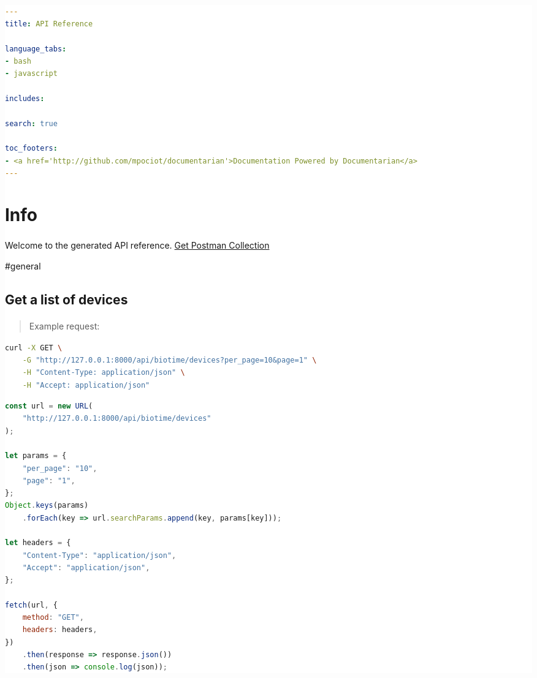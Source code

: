 ```yaml
---
title: API Reference

language_tabs:
- bash
- javascript

includes:

search: true

toc_footers:
- <a href='http://github.com/mpociot/documentarian'>Documentation Powered by Documentarian</a>
---
```


# Info

Welcome to the generated API reference.
[Get Postman Collection](http://127.0.0.1:8000/docs/collection.json)



#general



## Get a list of devices

> Example request:

```bash
curl -X GET \
    -G "http://127.0.0.1:8000/api/biotime/devices?per_page=10&page=1" \
    -H "Content-Type: application/json" \
    -H "Accept: application/json"
```

```javascript
const url = new URL(
    "http://127.0.0.1:8000/api/biotime/devices"
);

let params = {
    "per_page": "10",
    "page": "1",
};
Object.keys(params)
    .forEach(key => url.searchParams.append(key, params[key]));

let headers = {
    "Content-Type": "application/json",
    "Accept": "application/json",
};

fetch(url, {
    method: "GET",
    headers: headers,
})
    .then(response => response.json())
    .then(json => console.log(json));
```
